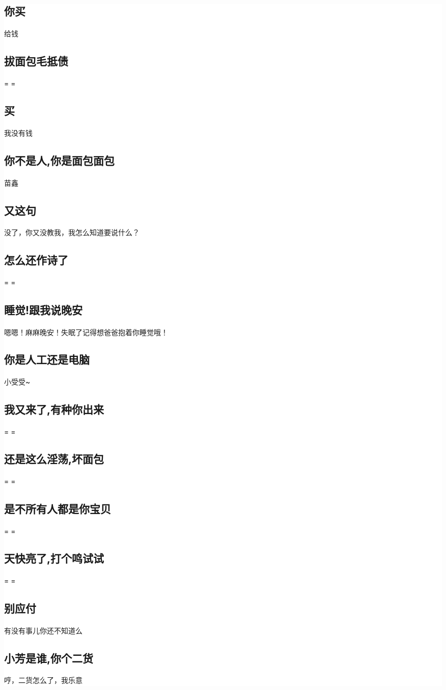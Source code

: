 ## 你买
给钱

## 拔面包毛抵债
= =

## 买
我没有钱

## 你不是人,你是面包面包
苗鑫

## 又这句
没了，你又没教我，我怎么知道要说什么？

## 怎么还作诗了
= =

## 睡觉!跟我说晚安
嗯嗯！麻麻晚安！失眠了记得想爸爸抱着你睡觉哦！

## 你是人工还是电脑
小受受~

## 我又来了,有种你出来
= =

## 还是这么淫荡,坏面包
= =

## 是不所有人都是你宝贝
= =

## 天快亮了,打个鸣试试
= =

## 别应付
有没有事儿你还不知道么

## 小芳是谁,你个二货
哼，二货怎么了，我乐意
